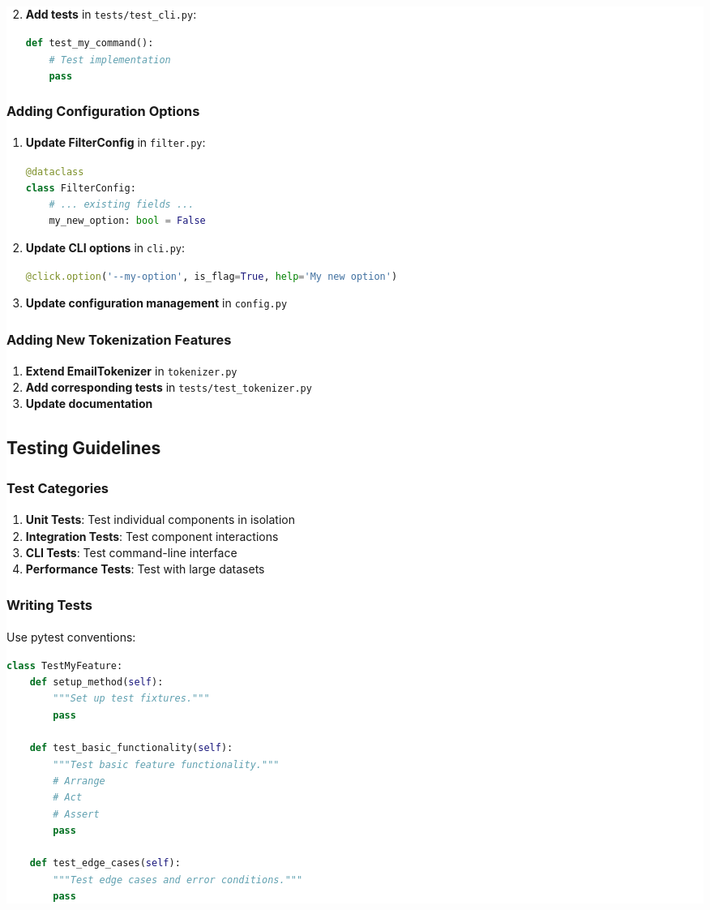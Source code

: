 2. **Add tests** in `tests/test_cli.py`:
   ```python
   def test_my_command():
       # Test implementation
       pass
   ```

### Adding Configuration Options

1. **Update FilterConfig** in `filter.py`:
   ```python
   @dataclass
   class FilterConfig:
       # ... existing fields ...
       my_new_option: bool = False
   ```

2. **Update CLI options** in `cli.py`:
   ```python
   @click.option('--my-option', is_flag=True, help='My new option')
   ```

3. **Update configuration management** in `config.py`

### Adding New Tokenization Features

1. **Extend EmailTokenizer** in `tokenizer.py`
2. **Add corresponding tests** in `tests/test_tokenizer.py`
3. **Update documentation**

## Testing Guidelines

### Test Categories

1. **Unit Tests**: Test individual components in isolation
2. **Integration Tests**: Test component interactions
3. **CLI Tests**: Test command-line interface
4. **Performance Tests**: Test with large datasets

### Writing Tests

Use pytest conventions:

```python
class TestMyFeature:
    def setup_method(self):
        """Set up test fixtures."""
        pass
    
    def test_basic_functionality(self):
        """Test basic feature functionality."""
        # Arrange
        # Act
        # Assert
        pass
    
    def test_edge_cases(self):
        """Test edge cases and error conditions."""
        pass
```
